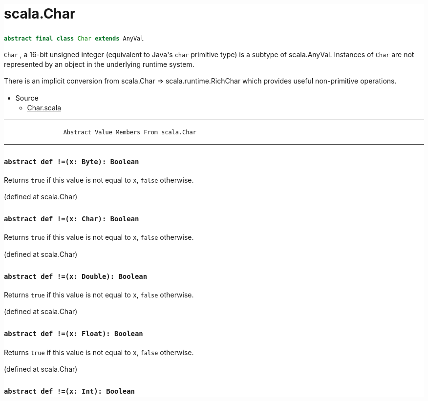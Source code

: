 
#                                  scala.Char                                  #

```scala
abstract final class Char extends AnyVal
```

 `Char` , a 16-bit unsigned integer (equivalent to Java's `char` primitive type)
is a subtype of scala.AnyVal. Instances of `Char` are not represented by an
object in the underlying runtime system.

There is an implicit conversion from scala.Char => scala.runtime.RichChar which
provides useful non-primitive operations.

* Source
  * [Char.scala](https://github.com/scala/scala/tree/6d09a1ba5f/src/library/scala/Char.scala#L1)


--------------------------------------------------------------------------------
                     Abstract Value Members From scala.Char
--------------------------------------------------------------------------------


### `abstract def !=(x: Byte): Boolean`                                      ###

Returns `true` if this value is not equal to x, `false` otherwise.

(defined at scala.Char)


### `abstract def !=(x: Char): Boolean`                                      ###

Returns `true` if this value is not equal to x, `false` otherwise.

(defined at scala.Char)


### `abstract def !=(x: Double): Boolean`                                    ###

Returns `true` if this value is not equal to x, `false` otherwise.

(defined at scala.Char)


### `abstract def !=(x: Float): Boolean`                                     ###

Returns `true` if this value is not equal to x, `false` otherwise.

(defined at scala.Char)


### `abstract def !=(x: Int): Boolean`                                       ###
